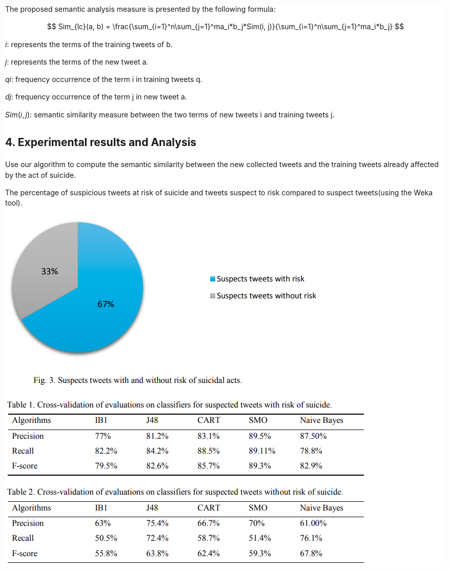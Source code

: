 The proposed semantic analysis measure is presented by the following formula:

$$
Sim_{lc}(a, b) = \frac{\sum_{i=1}^n\sum_{j=1}^ma_i*b_j*Sim(i, j)}{\sum_{i=1}^n\sum_{j=1}^ma_i*b_j}
$$


$i$: represents the terms of the training tweets of b.

$j$: represents the terms of the new tweet a.

$qi$: frequency occurrence of the term i in training tweets q.

$dj$: frequency occurrence of the term j in new tweet a.

$Sim(i, j)$: semantic similarity measure between the two terms of new tweets i and training tweets j.

## 4. Experimental results and Analysis 

Use our algorithm to compute the semantic similarity between the new collected tweets and the training tweets already affected by the act of suicide.

The percentage of suspicious tweets at risk of suicide and tweets suspect to risk compared to suspect tweets(using the Weka tool).

![img](https://github.com/Sameta-cani/papers/blob/main/imgs/Pasted%20image%2020240125130414.png)

![img](https://github.com/Sameta-cani/papers/blob/main/imgs/Pasted%20image%2020240125130626.png)
